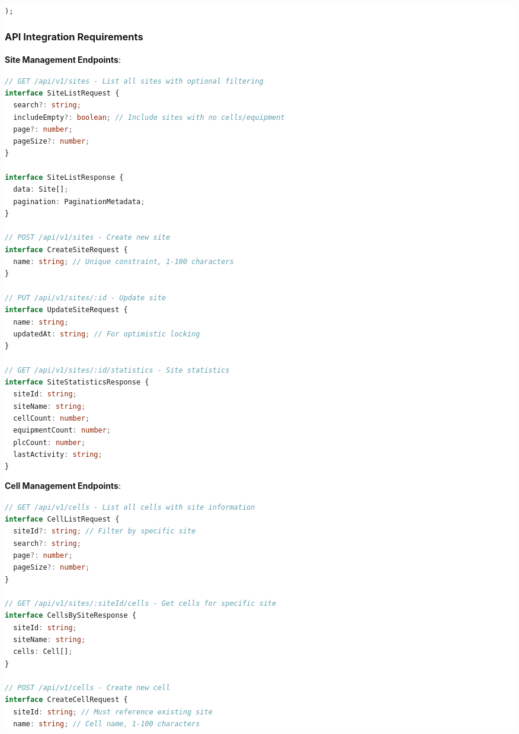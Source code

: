 ```sql
);
```

### API Integration Requirements

**Site Management Endpoints**:

```typescript
// GET /api/v1/sites - List all sites with optional filtering
interface SiteListRequest {
  search?: string;
  includeEmpty?: boolean; // Include sites with no cells/equipment
  page?: number;
  pageSize?: number;
}

interface SiteListResponse {
  data: Site[];
  pagination: PaginationMetadata;
}

// POST /api/v1/sites - Create new site
interface CreateSiteRequest {
  name: string; // Unique constraint, 1-100 characters
}

// PUT /api/v1/sites/:id - Update site
interface UpdateSiteRequest {
  name: string;
  updatedAt: string; // For optimistic locking
}

// GET /api/v1/sites/:id/statistics - Site statistics
interface SiteStatisticsResponse {
  siteId: string;
  siteName: string;
  cellCount: number;
  equipmentCount: number;
  plcCount: number;
  lastActivity: string;
}
```

**Cell Management Endpoints**:

```typescript
// GET /api/v1/cells - List all cells with site information
interface CellListRequest {
  siteId?: string; // Filter by specific site
  search?: string;
  page?: number;
  pageSize?: number;
}

// GET /api/v1/sites/:siteId/cells - Get cells for specific site
interface CellsBySiteResponse {
  siteId: string;
  siteName: string;
  cells: Cell[];
}

// POST /api/v1/cells - Create new cell
interface CreateCellRequest {
  siteId: string; // Must reference existing site
  name: string; // Cell name, 1-100 characters
```
